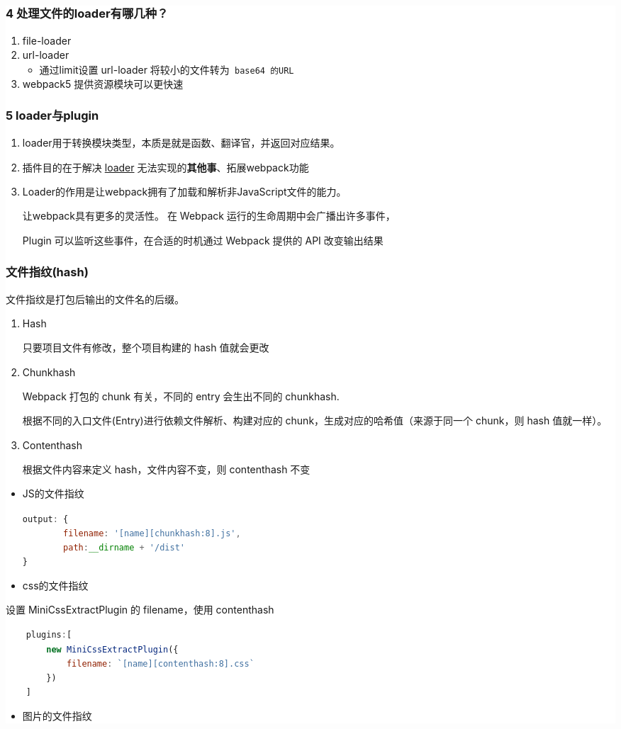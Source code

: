 ### 4 处理文件的loader有哪几种？

1.  file-loader 
2.  url-loader
    - 通过limit设置 url-loader 将较小的文件转为` base64 的URL`
3.  webpack5 提供资源模块可以更快速

### 5 loader与plugin

1. loader用于转换模块类型，本质是就是函数、翻译官，并返回对应结果。

2. 插件目的在于解决 [loader](https://webpack.docschina.org/concepts/loaders) 无法实现的**其他事**、拓展webpack功能

3. Loader的作用是让webpack拥有了加载和解析非JavaScript文件的能力。

   让webpack具有更多的灵活性。 在 Webpack 运行的生命周期中会广播出许多事件，

   Plugin 可以监听这些事件，在合适的时机通过 Webpack 提供的 API 改变输出结果

### 文件指纹(hash)

文件指纹是打包后输出的文件名的后缀。

1. Hash

   只要项目文件有修改，整个项目构建的 hash 值就会更改

2. Chunkhash

    Webpack 打包的 chunk 有关，不同的 entry 会生出不同的 chunkhash.

    根据不同的入口文件(Entry)进行依赖文件解析、构建对应的 chunk，生成对应的哈希值（来源于同一个 chunk，则 hash 值就一样）。

3. Contenthash

   根据文件内容来定义 hash，文件内容不变，则 contenthash 不变

- JS的文件指纹

  ```js
  output: {
          filename: '[name][chunkhash:8].js',
          path:__dirname + '/dist'
  }
  ```

-  css的文件指纹

  设置 MiniCssExtractPlugin 的 filename，使用 contenthash

  ```js
      plugins:[
          new MiniCssExtractPlugin({
              filename: `[name][contenthash:8].css`
          })
      ]
  ```

- 图片的文件指纹
